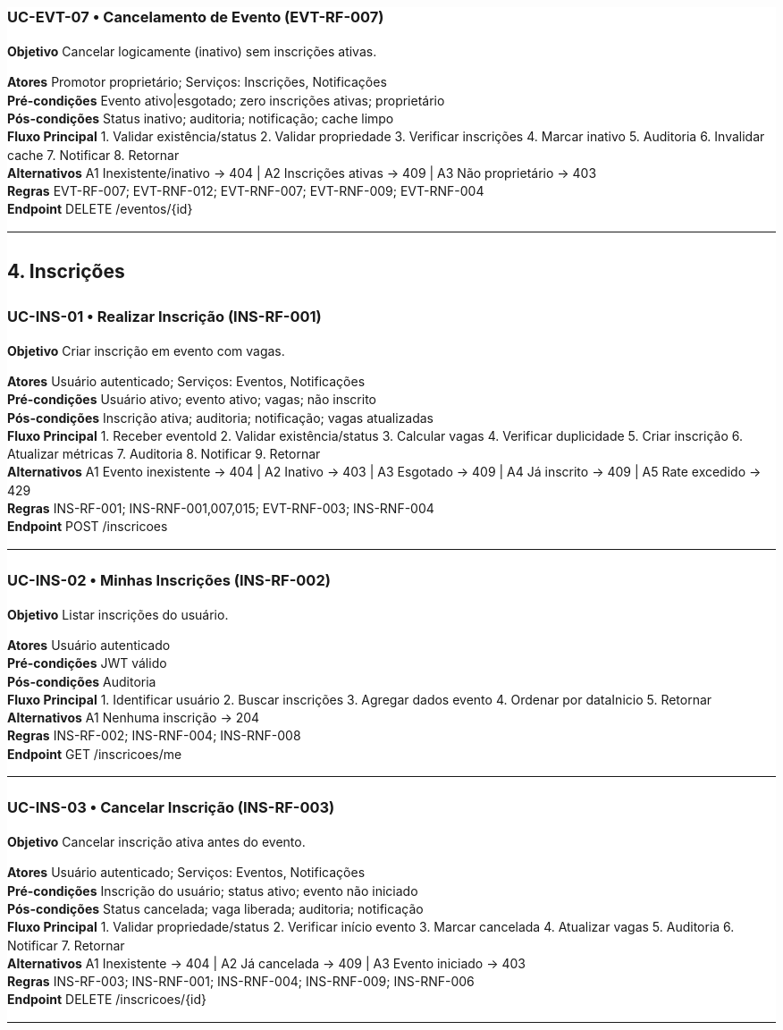 ### UC-EVT-07 • Cancelamento de Evento (EVT-RF-007)
**Objetivo** Cancelar logicamente (inativo) sem inscrições ativas.

**Atores** Promotor proprietário; Serviços: Inscrições, Notificações  
**Pré-condições** Evento ativo|esgotado; zero inscrições ativas; proprietário  
**Pós-condições** Status inativo; auditoria; notificação; cache limpo  
**Fluxo Principal** 1. Validar existência/status 2. Validar propriedade 3. Verificar inscrições 4. Marcar inativo 5. Auditoria 6. Invalidar cache 7. Notificar 8. Retornar  
**Alternativos** A1 Inexistente/inativo → 404 | A2 Inscrições ativas → 409 | A3 Não proprietário → 403  
**Regras** EVT-RF-007; EVT-RNF-012; EVT-RNF-007; EVT-RNF-009; EVT-RNF-004  
**Endpoint** DELETE /eventos/{id}

---
## 4. Inscrições

### UC-INS-01 • Realizar Inscrição (INS-RF-001)
**Objetivo** Criar inscrição em evento com vagas.

**Atores** Usuário autenticado; Serviços: Eventos, Notificações  
**Pré-condições** Usuário ativo; evento ativo; vagas; não inscrito  
**Pós-condições** Inscrição ativa; auditoria; notificação; vagas atualizadas  
**Fluxo Principal** 1. Receber eventoId 2. Validar existência/status 3. Calcular vagas 4. Verificar duplicidade 5. Criar inscrição 6. Atualizar métricas 7. Auditoria 8. Notificar 9. Retornar  
**Alternativos** A1 Evento inexistente → 404 | A2 Inativo → 403 | A3 Esgotado → 409 | A4 Já inscrito → 409 | A5 Rate excedido → 429  
**Regras** INS-RF-001; INS-RNF-001,007,015; EVT-RNF-003; INS-RNF-004  
**Endpoint** POST /inscricoes

---
### UC-INS-02 • Minhas Inscrições (INS-RF-002)
**Objetivo** Listar inscrições do usuário.

**Atores** Usuário autenticado  
**Pré-condições** JWT válido  
**Pós-condições** Auditoria  
**Fluxo Principal** 1. Identificar usuário 2. Buscar inscrições 3. Agregar dados evento 4. Ordenar por dataInicio 5. Retornar  
**Alternativos** A1 Nenhuma inscrição → 204  
**Regras** INS-RF-002; INS-RNF-004; INS-RNF-008  
**Endpoint** GET /inscricoes/me

---
### UC-INS-03 • Cancelar Inscrição (INS-RF-003)
**Objetivo** Cancelar inscrição ativa antes do evento.

**Atores** Usuário autenticado; Serviços: Eventos, Notificações  
**Pré-condições** Inscrição do usuário; status ativo; evento não iniciado  
**Pós-condições** Status cancelada; vaga liberada; auditoria; notificação  
**Fluxo Principal** 1. Validar propriedade/status 2. Verificar início evento 3. Marcar cancelada 4. Atualizar vagas 5. Auditoria 6. Notificar 7. Retornar  
**Alternativos** A1 Inexistente → 404 | A2 Já cancelada → 409 | A3 Evento iniciado → 403  
**Regras** INS-RF-003; INS-RNF-001; INS-RNF-004; INS-RNF-009; INS-RNF-006  
**Endpoint** DELETE /inscricoes/{id}

---
